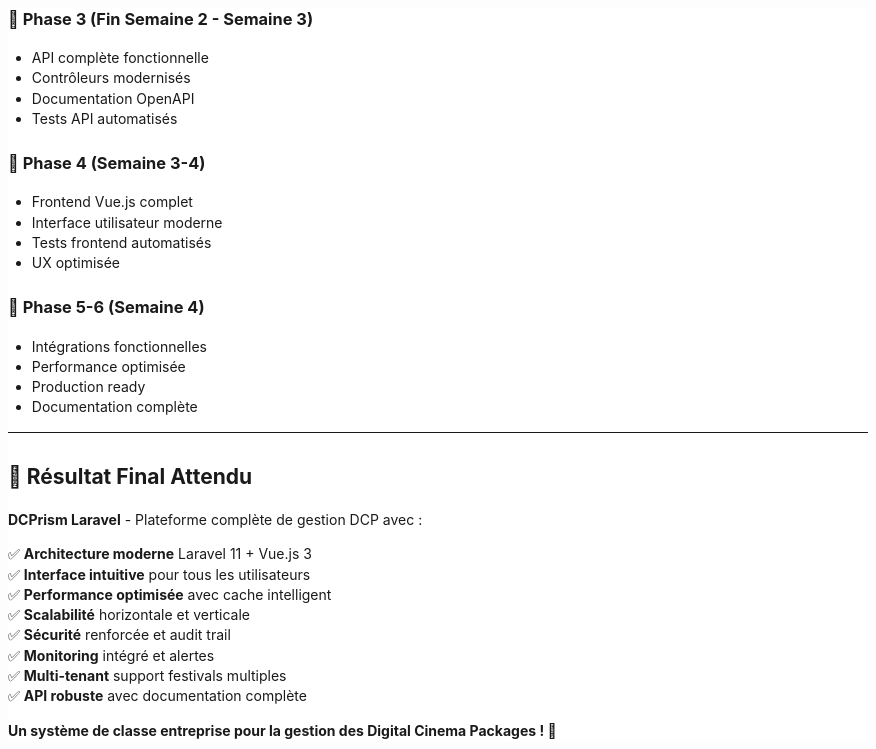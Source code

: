 ### 🎯 **Phase 3** (Fin Semaine 2 - Semaine 3)
- API complète fonctionnelle
- Contrôleurs modernisés
- Documentation OpenAPI
- Tests API automatisés

### 🎯 **Phase 4** (Semaine 3-4)
- Frontend Vue.js complet
- Interface utilisateur moderne
- Tests frontend automatisés
- UX optimisée

### 🎯 **Phase 5-6** (Semaine 4)
- Intégrations fonctionnelles
- Performance optimisée
- Production ready
- Documentation complète

---

## 🎉 Résultat Final Attendu

**DCPrism Laravel** - Plateforme complète de gestion DCP avec :

✅ **Architecture moderne** Laravel 11 + Vue.js 3  
✅ **Interface intuitive** pour tous les utilisateurs  
✅ **Performance optimisée** avec cache intelligent  
✅ **Scalabilité** horizontale et verticale  
✅ **Sécurité** renforcée et audit trail  
✅ **Monitoring** intégré et alertes  
✅ **Multi-tenant** support festivals multiples  
✅ **API robuste** avec documentation complète  

**Un système de classe entreprise pour la gestion des Digital Cinema Packages ! 🚀**
